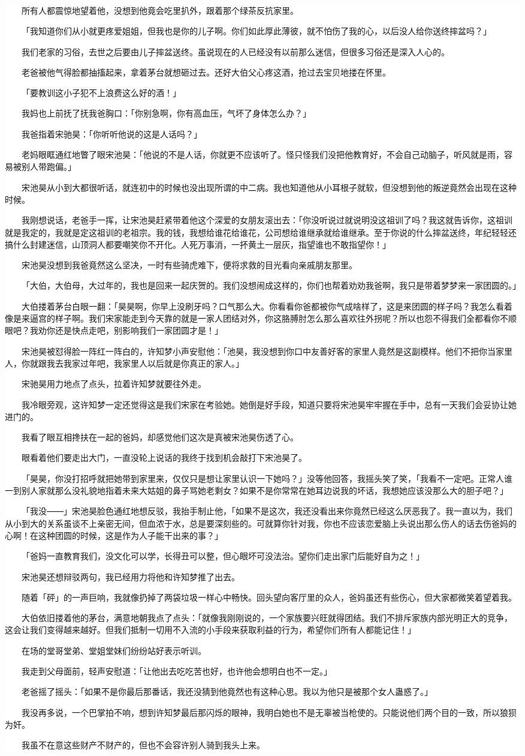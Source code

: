 &emsp;&emsp;所有人都震惊地望着他，没想到他竟会吃里扒外，跟着那个绿茶反抗家里。  
  
&emsp;&emsp;「我知道你们从小就更疼爱姐姐，但我也是你的儿子啊。你们如此厚此薄彼，就不怕伤了我的心，以后没人给你送终摔盆吗？」  
  
&emsp;&emsp;我们老家的习俗，去世之后要由儿子摔盆送终。虽说现在的人已经没有以前那么迷信，但很多习俗还是深入人心的。  
  
&emsp;&emsp;老爸被他气得脸都抽搐起来，拿着茅台就想砸过去。还好大伯父心疼这酒，抢过去宝贝地搂在怀里。  
  
&emsp;&emsp;「要教训这小子犯不上浪费这么好的酒！」  
  
&emsp;&emsp;我妈也上前抚了抚我爸胸口：「你别急啊，你有高血压，气坏了身体怎么办？」  
  
&emsp;&emsp;我爸指着宋驰昊：「你听听他说的这是人话吗？」  
  
&emsp;&emsp;老妈眼眶通红地瞥了眼宋池昊：「他说的不是人话，你就更不应该听了。怪只怪我们没把他教育好，不会自己动脑子，听风就是雨，容易被别人带跑偏。」  
  
&emsp;&emsp;宋池昊从小到大都很听话，就连初中的时候也没出现所谓的中二病。我也知道他从小耳根子就软，但没想到他的叛逆竟然会出现在这种时候。  
  
&emsp;&emsp;我刚想说话，老爸手一挥，让宋池昊赶紧带着他这个深爱的女朋友滚出去：「你没听说过就说明没这祖训了吗？我这就告诉你，这祖训就是我定的，我就是定这祖训的老祖宗。我的钱，我想给谁花给谁花，公司想给谁继承就给谁继承。至于你说的什么摔盆送终，年纪轻轻还搞什么封建迷信，山顶洞人都要嘲笑你不开化。人死万事消，一抔黄土一层灰，指望谁也不敢指望你！」  
  
&emsp;&emsp;宋池昊没想到我爸竟然这么坚决，一时有些骑虎难下，便将求救的目光看向亲戚朋友那里。  
  
&emsp;&emsp;「大伯，大伯母，大过年的，我也是回来一起庆贺的。我们没想闹成这样的，你们也帮着劝劝我爸啊，我只是带着梦梦来一家团圆的。」  
  
&emsp;&emsp;大伯搂着茅台白眼一翻：「昊昊啊，你早上没刷牙吗？口气那么大。你看看你爸都被你气成啥样了，这是来团圆的样子吗？我怎么看着像是来逼宫的样子啊。我们宋家能走到今天靠的就是一家人团结对外，你这胳膊肘怎么那么喜欢往外拐呢？所以也怨不得我们全都看你不顺眼吧？我劝你还是快点走吧，别影响我们一家团圆才是！」  
  
&emsp;&emsp;宋池昊被怼得脸一阵红一阵白的，许知梦小声安慰他：「池昊，我没想到你口中友善好客的家里人竟然是这副模样。他们不把你当家里人，你就跟我去我家过年吧，我家里人以后就是你真正的家人。」  
  
&emsp;&emsp;宋驰昊用力地点了点头，拉着许知梦就要往外走。  
  
&emsp;&emsp;我冷眼旁观，这许知梦一定还觉得这是我们宋家在考验她。她倒是好手段，知道只要将宋池昊牢牢握在手中，总有一天我们会妥协让她进门的。  
  
&emsp;&emsp;我看了眼互相搀扶在一起的爸妈，却感觉他们这次是真被宋池昊伤透了心。  
  
&emsp;&emsp;眼看着他们要走出大门，一直没轮上说话的我终于找到机会敲打下宋池昊了。  
  
&emsp;&emsp;「昊昊，你没打招呼就把她带到家里来，仅仅只是想让家里认识一下她吗？」没等他回答，我摇头笑了笑，「我看不一定吧。正常人谁一到别人家就那么没礼貌地指着未来大姑姐的鼻子骂她老剩女？如果不是你常常在她耳边说我的坏话，我想她应该没那么大的胆子吧？」  
  
&emsp;&emsp;「我没——」宋池昊脸色通红地想反驳，我抬手制止他，「如果不是这次，我还没看出来你竟然已经这么厌恶我了。我一直以为，我们从小到大的关系虽谈不上亲密无间，但血浓于水，总是要深刻些的。可就算你针对我，你也不应该恋爱脑上头说出那么伤人的话去伤爸妈的心啊！在这种团圆的时候，这是作为人子能干出来的事？」  
  
&emsp;&emsp;「爸妈一直教育我们，没文化可以学，长得丑可以整，但心眼坏可没法治。望你们走出家门后能好自为之！」  
  
&emsp;&emsp;宋池昊还想辩驳两句，我已经用力将他和许知梦推了出去。  
  
&emsp;&emsp;随着「砰」的一声巨响，我就像扔掉了两袋垃圾一样心中畅快。回头望向客厅里的众人，爸妈虽还有些伤心，但大家都微笑着望着我。  
  
&emsp;&emsp;大伯依旧搂着他的茅台，满意地朝我点了点头：「就像我刚刚说的，一个家族要兴旺就得团结。我们不排斥家族内部光明正大的竞争，这会让我们变得越来越好。但我们抵制一切用不入流的小手段来获取利益的行为，希望你们所有人都能记住！」  
  
&emsp;&emsp;在场的堂哥堂弟、堂姐堂妹们纷纷站好表示听训。  
  
&emsp;&emsp;我走到父母面前，轻声安慰道：「让他出去吃吃苦也好，也许他会想明白也不一定。」  
  
&emsp;&emsp;老爸摇了摇头：「如果不是你最后那番话，我还没猜到他竟然也有这种心思。我以为他只是被那个女人蛊惑了。」  
  
&emsp;&emsp;我没再多说，一个巴掌拍不响，想到许知梦最后那闪烁的眼神，我明白她也不是无辜被当枪使的。只能说他们两个目的一致，所以狼狈为奸。  
  
&emsp;&emsp;我虽不在意这些财产不财产的，但也不会容许别人骑到我头上来。  
  